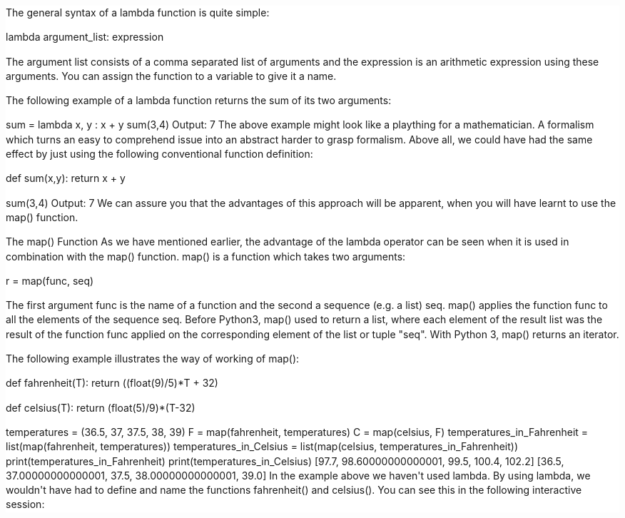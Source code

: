 The general syntax of a lambda function is quite simple:

lambda argument_list: expression

The argument list consists of a comma separated list of arguments and the expression is an arithmetic expression using these arguments. You can assign the function to a variable to give it a name.

The following example of a lambda function returns the sum of its two arguments:

sum = lambda x, y : x + y
sum(3,4)
Output:
7
The above example might look like a plaything for a mathematician. A formalism which turns an easy to comprehend issue into an abstract harder to grasp formalism. Above all, we could have had the same effect by just using the following conventional function definition:

def sum(x,y):
    return x + y

sum(3,4)
Output:
7
We can assure you that the advantages of this approach will be apparent, when you will have learnt to use the map() function.

The map() Function
As we have mentioned earlier, the advantage of the lambda operator can be seen when it is used in combination with the map() function. map() is a function which takes two arguments:

r = map(func, seq)

The first argument func is the name of a function and the second a sequence (e.g. a list) seq. map() applies the function func to all the elements of the sequence seq. Before Python3, map() used to return a list, where each element of the result list was the result of the function func applied on the corresponding element of the list or tuple "seq". With Python 3, map() returns an iterator.

The following example illustrates the way of working of map():

def fahrenheit(T):
    return ((float(9)/5)*T + 32)
 
def celsius(T):
    return (float(5)/9)*(T-32)
 
temperatures = (36.5, 37, 37.5, 38, 39)
F = map(fahrenheit, temperatures)
C = map(celsius, F)
temperatures_in_Fahrenheit = list(map(fahrenheit, temperatures))
temperatures_in_Celsius = list(map(celsius, temperatures_in_Fahrenheit))
print(temperatures_in_Fahrenheit)
print(temperatures_in_Celsius)
[97.7, 98.60000000000001, 99.5, 100.4, 102.2]
[36.5, 37.00000000000001, 37.5, 38.00000000000001, 39.0]
In the example above we haven't used lambda. By using lambda, we wouldn't have had to define and name the functions fahrenheit() and celsius(). You can see this in the following interactive session:
